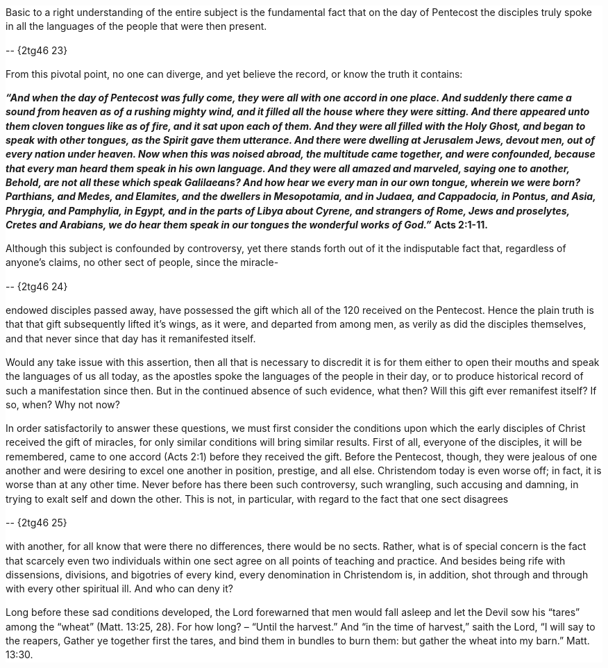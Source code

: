  Basic to a right understanding of the entire subject is the fundamental fact that on the day of Pentecost the disciples truly spoke in all the languages of the people that were then present.

 -- {2tg46 23}   
  
   From this pivotal point, no one can diverge, and yet believe the record, or know the truth it contains:

 _**“And when the day of Pentecost was fully come, they were all with one accord in one place. And suddenly there came a sound from heaven as of a rushing mighty wind, and it filled all the house where they were sitting. And there appeared unto them cloven tongues like as of fire, and it sat upon each of them. And they were all filled with the Holy Ghost, and began to speak with other tongues, as the Spirit gave them utterance. And there were dwelling at Jerusalem Jews, devout men, out of every nation under heaven. Now when this was noised abroad, the multitude came together, and were confounded, because that every man heard them speak in his own language. And they were all amazed and marveled, saying one to another, Behold, are not all these which speak Galilaeans? And how hear we every man in our own tongue, wherein we were born? Parthians, and Medes, and Elamites, and the dwellers in Mesopotamia, and in Judaea, and Cappadocia, in Pontus, and Asia, Phrygia, and Pamphylia, in Egypt, and in the parts of Libya about Cyrene, and strangers of Rome, Jews and proselytes, Cretes and Arabians, we do hear them speak in our tongues the wonderful works of God.”**_ **Acts 2:1-11.**

 Although this subject is confounded by controversy, yet there stands forth out of it the indisputable fact that, regardless of anyone’s claims, no other sect of people, since the miracle-

 -- {2tg46 24}   
  
  endowed disciples passed away, have possessed the gift which all of the 120 received on the Pentecost. Hence the plain truth is that that gift subsequently lifted it’s wings, as it were, and departed from among men, as verily as did the disciples themselves, and that never since that day has it remanifested itself.

 Would any take issue with this assertion, then all that is necessary to discredit it is for them either to open their mouths and speak the languages of us all today, as the apostles spoke the languages of the people in their day, or to produce historical record of such a manifestation since then. But in the continued absence of such evidence, what then? Will this gift ever remanifest itself? If so, when? Why not now?

 In order satisfactorily to answer these questions, we must first consider the conditions upon which the early disciples of Christ received the gift of miracles, for only similar conditions will bring similar results. First of all, everyone of the disciples, it will be remembered, came to one accord (Acts 2:1) before they received the gift. Before the Pentecost, though, they were jealous of one another and were desiring to excel one another in position, prestige, and all else. Christendom today is even worse off; in fact, it is worse than at any other time. Never before has there been such controversy, such wrangling, such accusing and damning, in trying to exalt self and down the other. This is not, in particular, with regard to the fact that one sect disagrees

 -- {2tg46 25}   
  
  with another, for all know that were there no differences, there would be no sects. Rather, what is of special concern is the fact that scarcely even two individuals within one sect agree on all points of teaching and practice. And besides being rife with dissensions, divisions, and bigotries of every kind, every denomination in Christendom is, in addition, shot through and through with every other spiritual ill. And who can deny it?

 Long before these sad conditions developed, the Lord forewarned that men would fall asleep and let the Devil sow his “tares” among the “wheat” (Matt. 13:25, 28). For how long? – “Until the harvest.” And “in the time of harvest,” saith the Lord, “I will say to the reapers, Gather ye together first the tares, and bind them in bundles to burn them: but gather the wheat into my barn.” Matt. 13:30.
